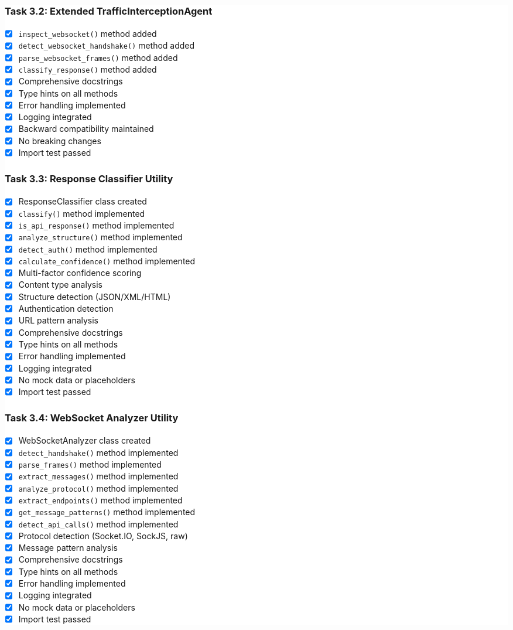 ### Task 3.2: Extended TrafficInterceptionAgent
- [x] `inspect_websocket()` method added
- [x] `detect_websocket_handshake()` method added
- [x] `parse_websocket_frames()` method added
- [x] `classify_response()` method added
- [x] Comprehensive docstrings
- [x] Type hints on all methods
- [x] Error handling implemented
- [x] Logging integrated
- [x] Backward compatibility maintained
- [x] No breaking changes
- [x] Import test passed

### Task 3.3: Response Classifier Utility
- [x] ResponseClassifier class created
- [x] `classify()` method implemented
- [x] `is_api_response()` method implemented
- [x] `analyze_structure()` method implemented
- [x] `detect_auth()` method implemented
- [x] `calculate_confidence()` method implemented
- [x] Multi-factor confidence scoring
- [x] Content type analysis
- [x] Structure detection (JSON/XML/HTML)
- [x] Authentication detection
- [x] URL pattern analysis
- [x] Comprehensive docstrings
- [x] Type hints on all methods
- [x] Error handling implemented
- [x] Logging integrated
- [x] No mock data or placeholders
- [x] Import test passed

### Task 3.4: WebSocket Analyzer Utility
- [x] WebSocketAnalyzer class created
- [x] `detect_handshake()` method implemented
- [x] `parse_frames()` method implemented
- [x] `extract_messages()` method implemented
- [x] `analyze_protocol()` method implemented
- [x] `extract_endpoints()` method implemented
- [x] `get_message_patterns()` method implemented
- [x] `detect_api_calls()` method implemented
- [x] Protocol detection (Socket.IO, SockJS, raw)
- [x] Message pattern analysis
- [x] Comprehensive docstrings
- [x] Type hints on all methods
- [x] Error handling implemented
- [x] Logging integrated
- [x] No mock data or placeholders
- [x] Import test passed
